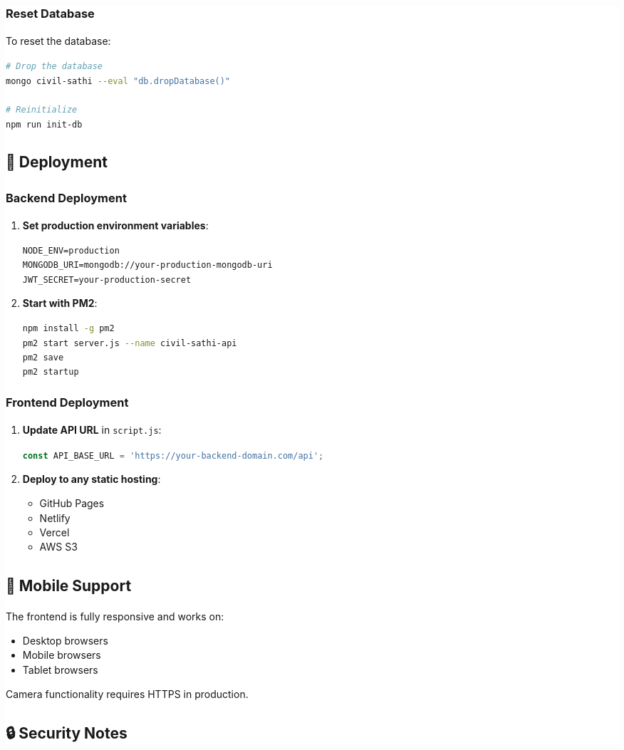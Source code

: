 ### Reset Database

To reset the database:

```bash
# Drop the database
mongo civil-sathi --eval "db.dropDatabase()"

# Reinitialize
npm run init-db
```

## 🚀 Deployment

### Backend Deployment

1. **Set production environment variables**:
   ```env
   NODE_ENV=production
   MONGODB_URI=mongodb://your-production-mongodb-uri
   JWT_SECRET=your-production-secret
   ```

2. **Start with PM2**:
   ```bash
   npm install -g pm2
   pm2 start server.js --name civil-sathi-api
   pm2 save
   pm2 startup
   ```

### Frontend Deployment

1. **Update API URL** in `script.js`:
   ```javascript
   const API_BASE_URL = 'https://your-backend-domain.com/api';
   ```

2. **Deploy to any static hosting**:
   - GitHub Pages
   - Netlify
   - Vercel
   - AWS S3

## 📱 Mobile Support

The frontend is fully responsive and works on:
- Desktop browsers
- Mobile browsers
- Tablet browsers

Camera functionality requires HTTPS in production.

## 🔒 Security Notes
